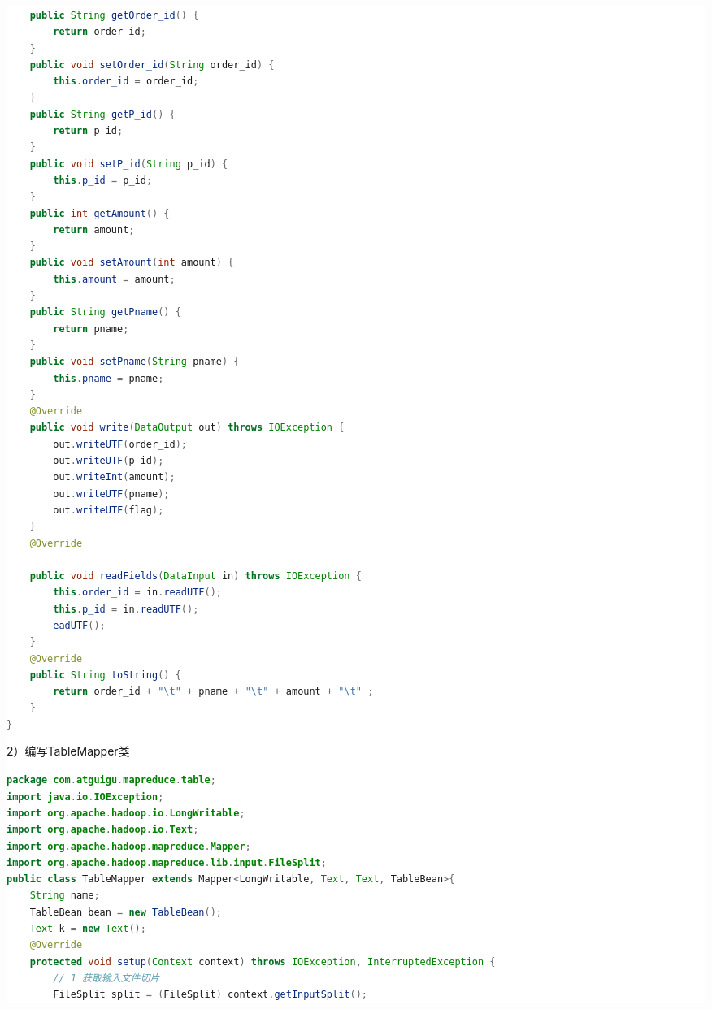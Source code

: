 ```java
    public String getOrder_id() {
        return order_id;
    }
    public void setOrder_id(String order_id) {
        this.order_id = order_id;
    } 
    public String getP_id() {
        return p_id;
    }
    public void setP_id(String p_id) {
        this.p_id = p_id;
    } 
    public int getAmount() {
        return amount;
    } 
    public void setAmount(int amount) {
        this.amount = amount;
    } 
    public String getPname() {
        return pname;
    } 
    public void setPname(String pname) {
        this.pname = pname;
    }
    @Override
    public void write(DataOutput out) throws IOException {
        out.writeUTF(order_id);
        out.writeUTF(p_id);
        out.writeInt(amount);
        out.writeUTF(pname);	
        out.writeUTF(flag);
    }
    @Override	
    
    public void readFields(DataInput in) throws IOException {
        this.order_id = in.readUTF();
        this.p_id = in.readUTF();	
        eadUTF();
    }
    @Override
    public String toString() {	
        return order_id + "\t" + pname + "\t" + amount + "\t" ;	
    }
}
```



2）编写TableMapper类

```java
package com.atguigu.mapreduce.table;
import java.io.IOException;
import org.apache.hadoop.io.LongWritable;
import org.apache.hadoop.io.Text;
import org.apache.hadoop.mapreduce.Mapper;
import org.apache.hadoop.mapreduce.lib.input.FileSplit;
public class TableMapper extends Mapper<LongWritable, Text, Text, TableBean>{
    String name;	
    TableBean bean = new TableBean();
    Text k = new Text();
    @Override
    protected void setup(Context context) throws IOException, InterruptedException { 
        // 1 获取输入文件切片
        FileSplit split = (FileSplit) context.getInputSplit();
```